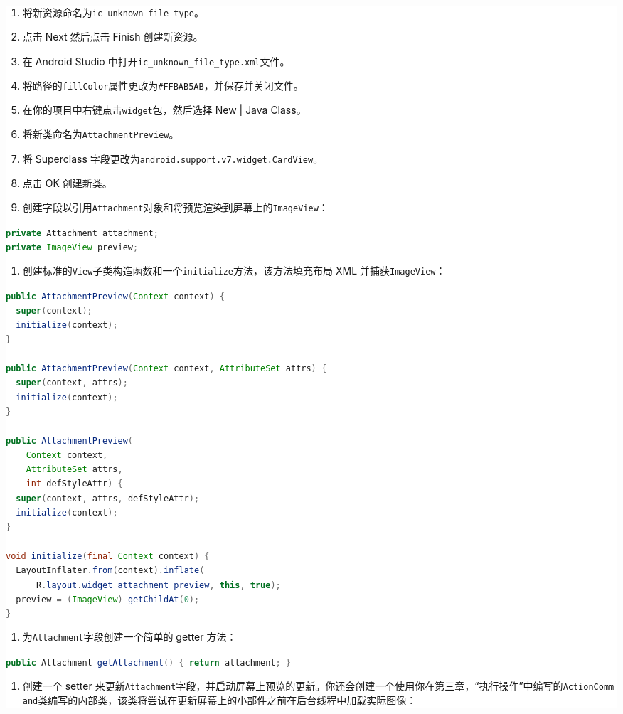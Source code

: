 1.  将新资源命名为`ic_unknown_file_type`。

1.  点击 Next 然后点击 Finish 创建新资源。

1.  在 Android Studio 中打开`ic_unknown_file_type.xml`文件。

1.  将路径的`fillColor`属性更改为`#FFBAB5AB`，并保存并关闭文件。

1.  在你的项目中右键点击`widget`包，然后选择 New | Java Class。

1.  将新类命名为`AttachmentPreview`。

1.  将 Superclass 字段更改为`android.support.v7.widget.CardView`。

1.  点击 OK 创建新类。

1.  创建字段以引用`Attachment`对象和将预览渲染到屏幕上的`ImageView`：

```java
private Attachment attachment;
private ImageView preview;
```

1.  创建标准的`View`子类构造函数和一个`initialize`方法，该方法填充布局 XML 并捕获`ImageView`：

```java
public AttachmentPreview(Context context) {
  super(context);
  initialize(context);
}

public AttachmentPreview(Context context, AttributeSet attrs) {
  super(context, attrs);
  initialize(context);
}

public AttachmentPreview(
    Context context,
    AttributeSet attrs,
    int defStyleAttr) {
  super(context, attrs, defStyleAttr);
  initialize(context);
}

void initialize(final Context context) {
  LayoutInflater.from(context).inflate(
      R.layout.widget_attachment_preview, this, true);
  preview = (ImageView) getChildAt(0);
}
```

1.  为`Attachment`字段创建一个简单的 getter 方法：

```java
public Attachment getAttachment() { return attachment; }
```

1.  创建一个 setter 来更新`Attachment`字段，并启动屏幕上预览的更新。你还会创建一个使用你在第三章，“执行操作”中编写的`ActionCommand`类编写的内部类，该类将尝试在更新屏幕上的小部件之前在后台线程中加载实际图像：
